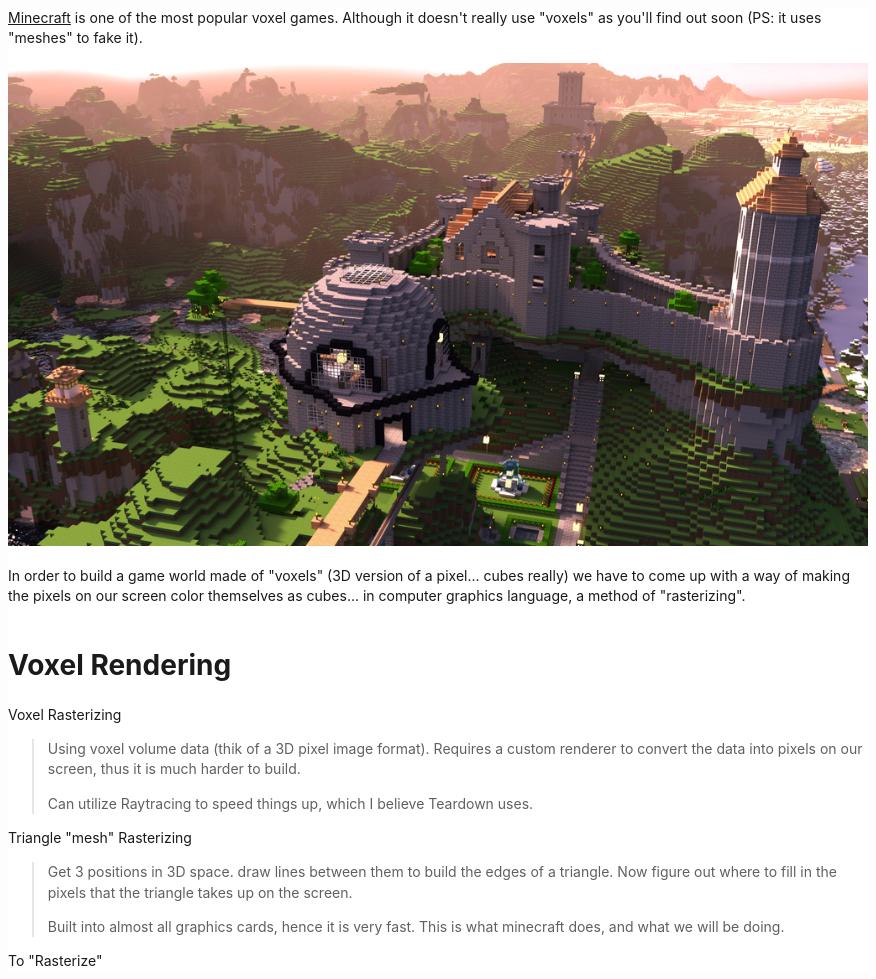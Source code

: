 [Minecraft](https://minecraft.net) is one of the most popular voxel games. Although it doesn't really use "voxels" as you'll find out soon (PS: it uses "meshes" to fake it).

![Minecraft preview](/Assets/minecraft.jpg)

In order to build a game world made of "voxels" (3D version of a pixel... cubes really) we have to come up with a way of making the pixels on our screen color themselves as cubes... in computer graphics language, a method of "rasterizing".

# Voxel Rendering

Voxel Rasterizing

> Using voxel volume data (thik of a 3D pixel image format).
> Requires a custom renderer to convert the data into pixels on our screen, thus it is much harder to build.
>
> Can utilize Raytracing to speed things up, which I believe Teardown uses.

Triangle "mesh" Rasterizing

> Get 3 positions in 3D space. draw lines between them to build the edges of a triangle. Now figure out where to fill in the pixels that the triangle takes up on the screen.
>
> Built into almost all graphics cards, hence it is very fast. This is what minecraft does, and what we will be doing.

To "Rasterize"

